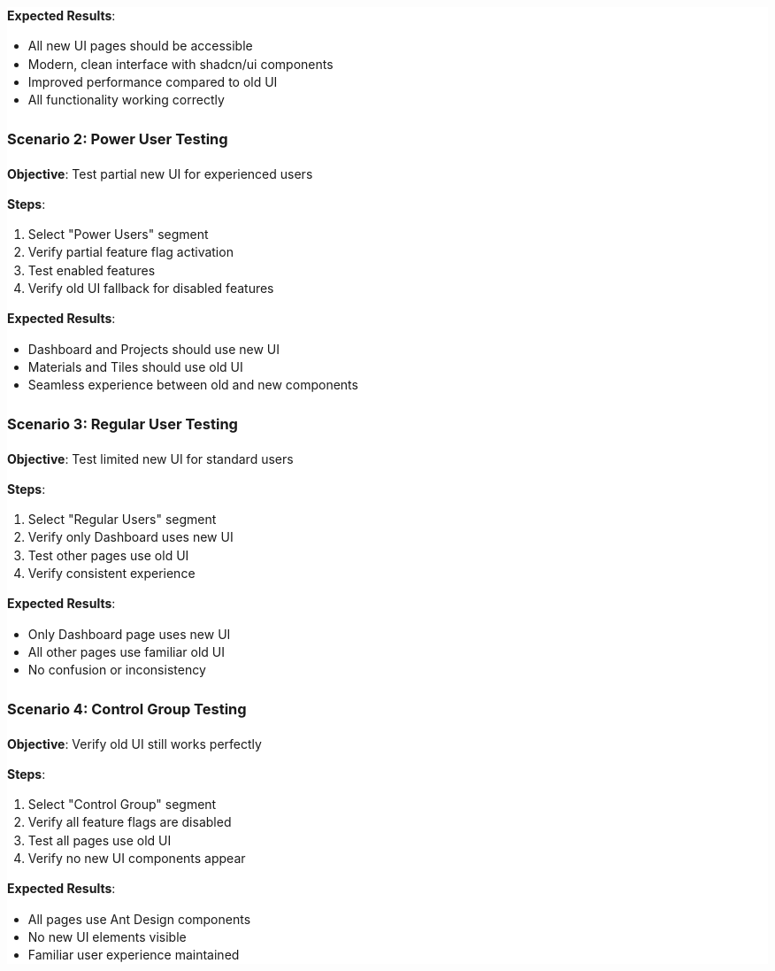 **Expected Results**:

- All new UI pages should be accessible
- Modern, clean interface with shadcn/ui components
- Improved performance compared to old UI
- All functionality working correctly

### Scenario 2: Power User Testing

**Objective**: Test partial new UI for experienced users

**Steps**:

1. Select "Power Users" segment
2. Verify partial feature flag activation
3. Test enabled features
4. Verify old UI fallback for disabled features

**Expected Results**:

- Dashboard and Projects should use new UI
- Materials and Tiles should use old UI
- Seamless experience between old and new components

### Scenario 3: Regular User Testing

**Objective**: Test limited new UI for standard users

**Steps**:

1. Select "Regular Users" segment
2. Verify only Dashboard uses new UI
3. Test other pages use old UI
4. Verify consistent experience

**Expected Results**:

- Only Dashboard page uses new UI
- All other pages use familiar old UI
- No confusion or inconsistency

### Scenario 4: Control Group Testing

**Objective**: Verify old UI still works perfectly

**Steps**:

1. Select "Control Group" segment
2. Verify all feature flags are disabled
3. Test all pages use old UI
4. Verify no new UI components appear

**Expected Results**:

- All pages use Ant Design components
- No new UI elements visible
- Familiar user experience maintained
